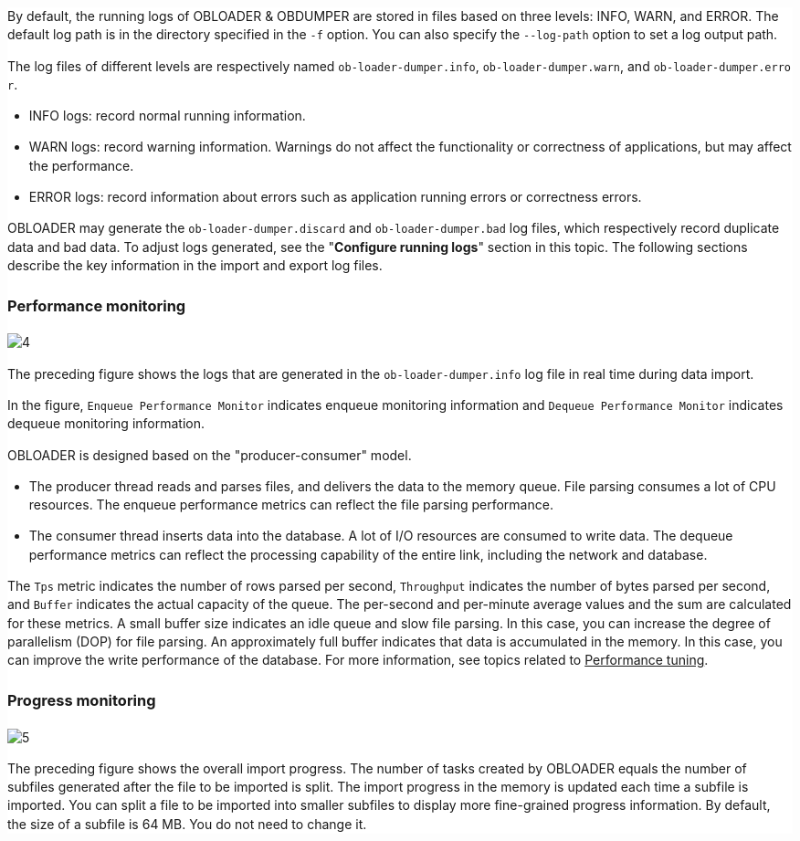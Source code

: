 By default, the running logs of OBLOADER & OBDUMPER are stored in files based on three levels: INFO, WARN, and ERROR. The default log path is in the directory specified in the `-f` option. You can also specify the `--log-path` option to set a log output path.

The log files of different levels are respectively named `ob-loader-dumper.info`, `ob-loader-dumper.warn`, and `ob-loader-dumper.error`.

- INFO logs: record normal running information.

- WARN logs: record warning information. Warnings do not affect the functionality or correctness of applications, but may affect the performance.

- ERROR logs: record information about errors such as application running errors or correctness errors.

OBLOADER may generate the `ob-loader-dumper.discard` and `ob-loader-dumper.bad` log files, which respectively record duplicate data and bad data. To adjust logs generated, see the "**Configure running logs**" section in this topic. The following sections describe the key information in the import and export log files.

### Performance monitoring

<img src="https://obbusiness-private.oss-cn-shanghai.aliyuncs.com/doc/img/obloaderobdumper/421/selfhelp4.png" width="1153" alt="4" align="center" />

The preceding figure shows the logs that are generated in the `ob-loader-dumper.info` log file in real time during data import.

In the figure, `Enqueue Performance Monitor` indicates enqueue monitoring information and `Dequeue Performance Monitor` indicates dequeue monitoring information.

OBLOADER is designed based on the "producer-consumer" model.

- The producer thread reads and parses files, and delivers the data to the memory queue. File parsing consumes a lot of CPU resources. The enqueue performance metrics can reflect the file parsing performance.

- The consumer thread inserts data into the database. A lot of I/O resources are consumed to write data. The dequeue performance metrics can reflect the processing capability of the entire link, including the network and database.

The `Tps` metric indicates the number of rows parsed per second, `Throughput` indicates the number of bytes parsed per second, and `Buffer` indicates the actual capacity of the queue. The per-second and per-minute average values and the sum are calculated for these metrics. A small buffer size indicates an idle queue and slow file parsing. In this case, you can increase the degree of parallelism (DOP) for file parsing. An approximately full buffer indicates that data is accumulated in the memory. In this case, you can improve the write performance of the database. For more information, see topics related to [Performance tuning](5.OBLOADER/4.obloader-performance-tuning.md).

### Progress monitoring

<img src="https://obbusiness-private.oss-cn-shanghai.aliyuncs.com/doc/img/obloaderobdumper/421/selfhelp5.png" width="1153" alt="5" align="center" />

The preceding figure shows the overall import progress. The number of tasks created by OBLOADER equals the number of subfiles generated after the file to be imported is split. The import progress in the memory is updated each time a subfile is imported. You can split a file to be imported into smaller subfiles to display more fine-grained progress information. By default, the size of a subfile is 64 MB. You do not need to change it.

